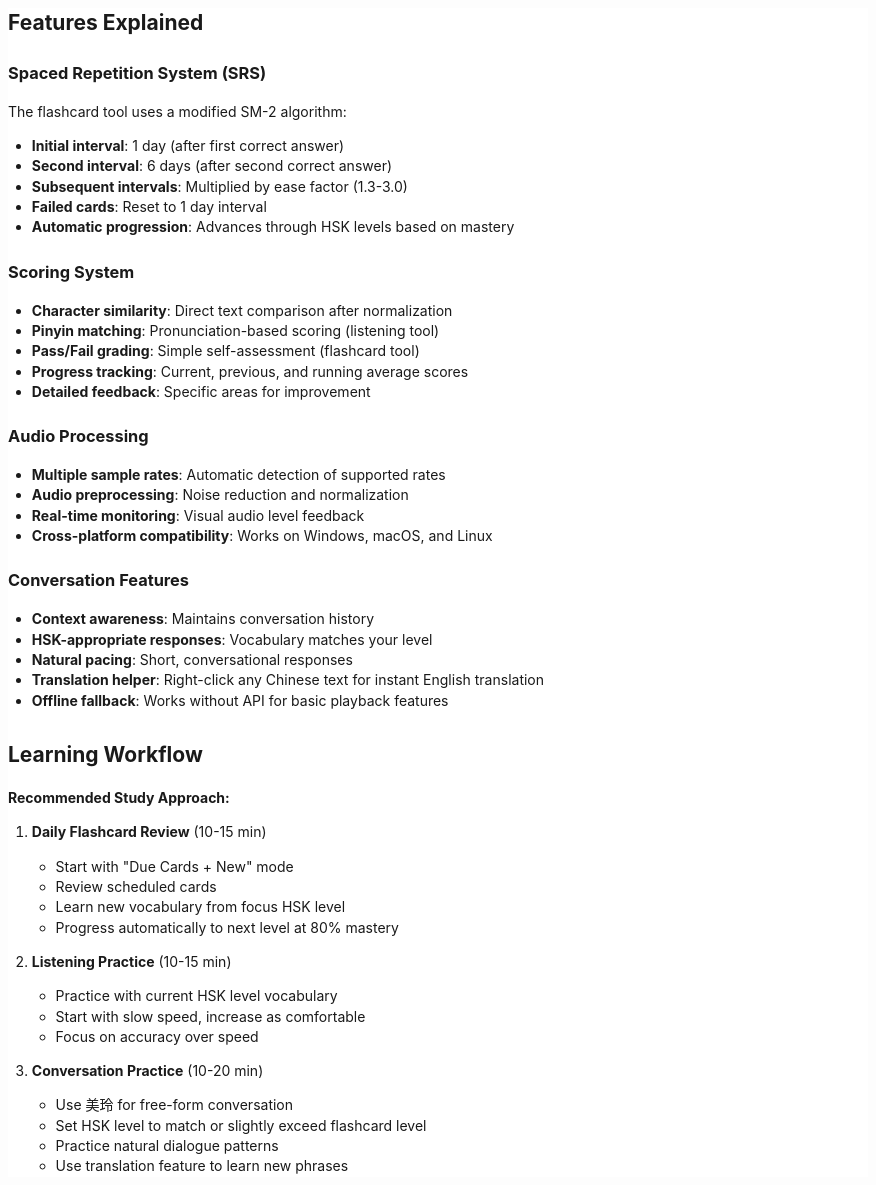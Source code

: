 ## Features Explained

### Spaced Repetition System (SRS)
The flashcard tool uses a modified SM-2 algorithm:
- **Initial interval**: 1 day (after first correct answer)
- **Second interval**: 6 days (after second correct answer)
- **Subsequent intervals**: Multiplied by ease factor (1.3-3.0)
- **Failed cards**: Reset to 1 day interval
- **Automatic progression**: Advances through HSK levels based on mastery

### Scoring System
- **Character similarity**: Direct text comparison after normalization
- **Pinyin matching**: Pronunciation-based scoring (listening tool)
- **Pass/Fail grading**: Simple self-assessment (flashcard tool)
- **Progress tracking**: Current, previous, and running average scores
- **Detailed feedback**: Specific areas for improvement

### Audio Processing
- **Multiple sample rates**: Automatic detection of supported rates
- **Audio preprocessing**: Noise reduction and normalization
- **Real-time monitoring**: Visual audio level feedback
- **Cross-platform compatibility**: Works on Windows, macOS, and Linux

### Conversation Features
- **Context awareness**: Maintains conversation history
- **HSK-appropriate responses**: Vocabulary matches your level
- **Natural pacing**: Short, conversational responses
- **Translation helper**: Right-click any Chinese text for instant English translation
- **Offline fallback**: Works without API for basic playback features

## Learning Workflow

**Recommended Study Approach:**

1. **Daily Flashcard Review** (10-15 min)
   - Start with "Due Cards + New" mode
   - Review scheduled cards
   - Learn new vocabulary from focus HSK level
   - Progress automatically to next level at 80% mastery

2. **Listening Practice** (10-15 min)
   - Practice with current HSK level vocabulary
   - Start with slow speed, increase as comfortable
   - Focus on accuracy over speed

3. **Conversation Practice** (10-20 min)
   - Use 美玲 for free-form conversation
   - Set HSK level to match or slightly exceed flashcard level
   - Practice natural dialogue patterns
   - Use translation feature to learn new phrases
